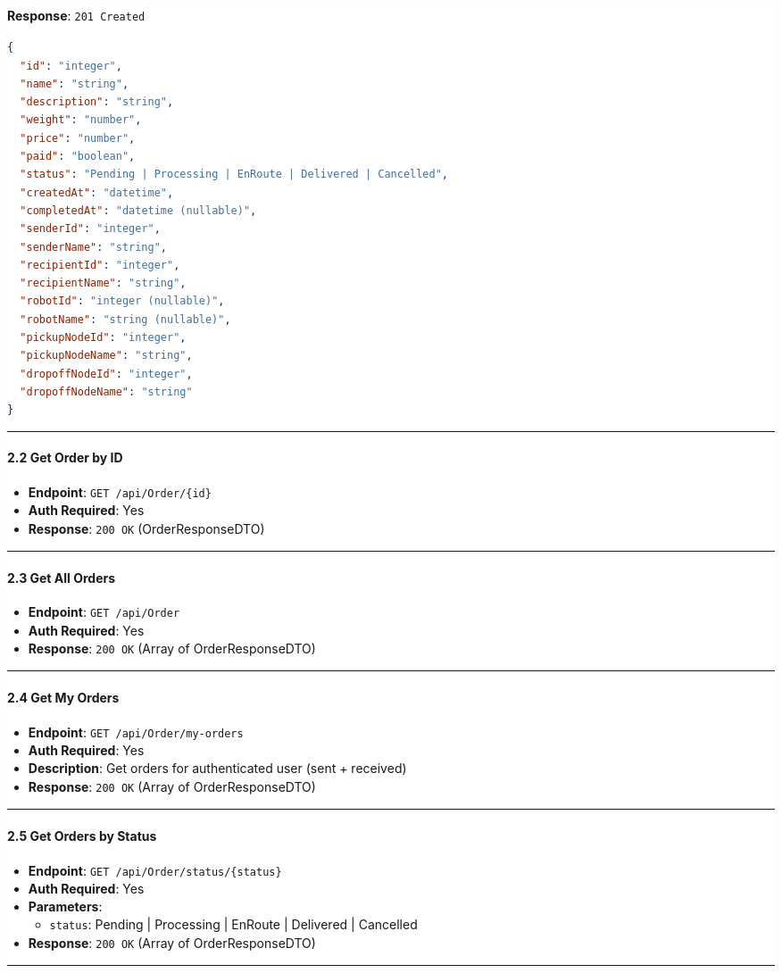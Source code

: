 **Response**: `201 Created`
```json
{
  "id": "integer",
  "name": "string",
  "description": "string",
  "weight": "number",
  "price": "number",
  "paid": "boolean",
  "status": "Pending | Processing | EnRoute | Delivered | Cancelled",
  "createdAt": "datetime",
  "completedAt": "datetime (nullable)",
  "senderId": "integer",
  "senderName": "string",
  "recipientId": "integer",
  "recipientName": "string",
  "robotId": "integer (nullable)",
  "robotName": "string (nullable)",
  "pickupNodeId": "integer",
  "pickupNodeName": "string",
  "dropoffNodeId": "integer",
  "dropoffNodeName": "string"
}
```

---

#### 2.2 Get Order by ID
- **Endpoint**: `GET /api/Order/{id}`
- **Auth Required**: Yes
- **Response**: `200 OK` (OrderResponseDTO)

---

#### 2.3 Get All Orders
- **Endpoint**: `GET /api/Order`
- **Auth Required**: Yes
- **Response**: `200 OK` (Array of OrderResponseDTO)

---

#### 2.4 Get My Orders
- **Endpoint**: `GET /api/Order/my-orders`
- **Auth Required**: Yes
- **Description**: Get orders for authenticated user (sent + received)
- **Response**: `200 OK` (Array of OrderResponseDTO)

---

#### 2.5 Get Orders by Status
- **Endpoint**: `GET /api/Order/status/{status}`
- **Auth Required**: Yes
- **Parameters**:
  - `status`: Pending | Processing | EnRoute | Delivered | Cancelled
- **Response**: `200 OK` (Array of OrderResponseDTO)

---